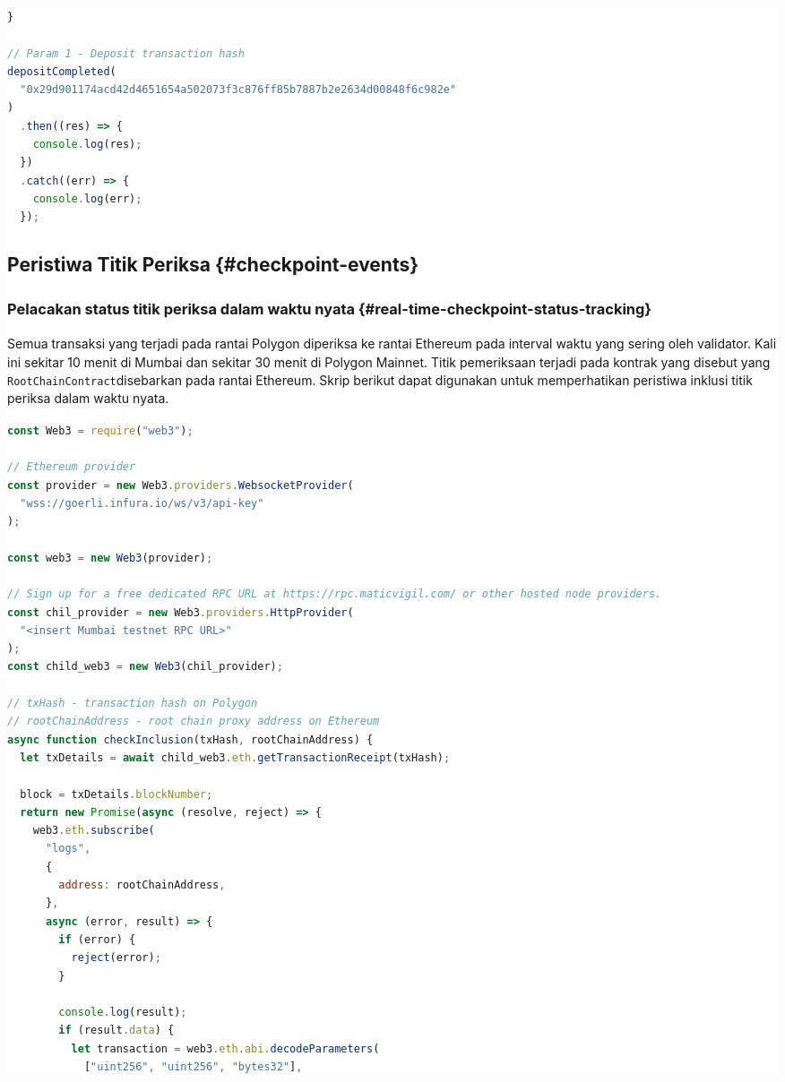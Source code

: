 ```jsx
}

// Param 1 - Deposit transaction hash
depositCompleted(
  "0x29d901174acd42d4651654a502073f3c876ff85b7887b2e2634d00848f6c982e"
)
  .then((res) => {
    console.log(res);
  })
  .catch((err) => {
    console.log(err);
  });
```

## Peristiwa Titik Periksa {#checkpoint-events}

### Pelacakan status titik periksa dalam waktu nyata {#real-time-checkpoint-status-tracking}

Semua transaksi yang terjadi pada rantai Polygon diperiksa ke rantai Ethereum pada interval waktu yang sering oleh validator. Kali ini sekitar 10 menit di Mumbai dan sekitar 30 menit di Polygon Mainnet. Titik pemeriksaan terjadi pada kontrak yang disebut yang `RootChainContract`disebarkan pada rantai Ethereum. Skrip berikut dapat digunakan untuk memperhatikan peristiwa inklusi titik periksa dalam waktu nyata.

```js
const Web3 = require("web3");

// Ethereum provider
const provider = new Web3.providers.WebsocketProvider(
  "wss://goerli.infura.io/ws/v3/api-key"
);

const web3 = new Web3(provider);

// Sign up for a free dedicated RPC URL at https://rpc.maticvigil.com/ or other hosted node providers.
const chil_provider = new Web3.providers.HttpProvider(
  "<insert Mumbai testnet RPC URL>"
);
const child_web3 = new Web3(chil_provider);

// txHash - transaction hash on Polygon
// rootChainAddress - root chain proxy address on Ethereum
async function checkInclusion(txHash, rootChainAddress) {
  let txDetails = await child_web3.eth.getTransactionReceipt(txHash);

  block = txDetails.blockNumber;
  return new Promise(async (resolve, reject) => {
    web3.eth.subscribe(
      "logs",
      {
        address: rootChainAddress,
      },
      async (error, result) => {
        if (error) {
          reject(error);
        }

        console.log(result);
        if (result.data) {
          let transaction = web3.eth.abi.decodeParameters(
            ["uint256", "uint256", "bytes32"],
```